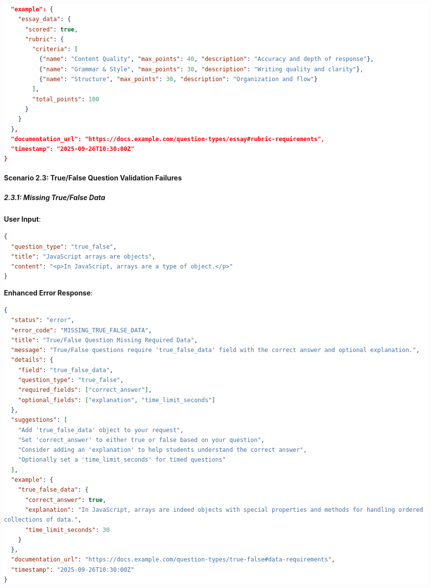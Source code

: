 ```json
  "example": {
    "essay_data": {
      "scored": true,
      "rubric": {
        "criteria": [
          {"name": "Content Quality", "max_points": 40, "description": "Accuracy and depth of response"},
          {"name": "Grammar & Style", "max_points": 30, "description": "Writing quality and clarity"},
          {"name": "Structure", "max_points": 30, "description": "Organization and flow"}
        ],
        "total_points": 100
      }
    }
  },
  "documentation_url": "https://docs.example.com/question-types/essay#rubric-requirements",
  "timestamp": "2025-09-26T10:30:00Z"
}
```

#### Scenario 2.3: True/False Question Validation Failures

##### 2.3.1: Missing True/False Data
**User Input**:
```json
{
  "question_type": "true_false",
  "title": "JavaScript arrays are objects",
  "content": "<p>In JavaScript, arrays are a type of object.</p>"
}
```

**Enhanced Error Response**:
```json
{
  "status": "error",
  "error_code": "MISSING_TRUE_FALSE_DATA",
  "title": "True/False Question Missing Required Data",
  "message": "True/False questions require 'true_false_data' field with the correct answer and optional explanation.",
  "details": {
    "field": "true_false_data",
    "question_type": "true_false",
    "required_fields": ["correct_answer"],
    "optional_fields": ["explanation", "time_limit_seconds"]
  },
  "suggestions": [
    "Add 'true_false_data' object to your request",
    "Set 'correct_answer' to either true or false based on your question",
    "Consider adding an 'explanation' to help students understand the correct answer",
    "Optionally set a 'time_limit_seconds' for timed questions"
  ],
  "example": {
    "true_false_data": {
      "correct_answer": true,
      "explanation": "In JavaScript, arrays are indeed objects with special properties and methods for handling ordered collections of data.",
      "time_limit_seconds": 30
    }
  },
  "documentation_url": "https://docs.example.com/question-types/true-false#data-requirements",
  "timestamp": "2025-09-26T10:30:00Z"
}
```

